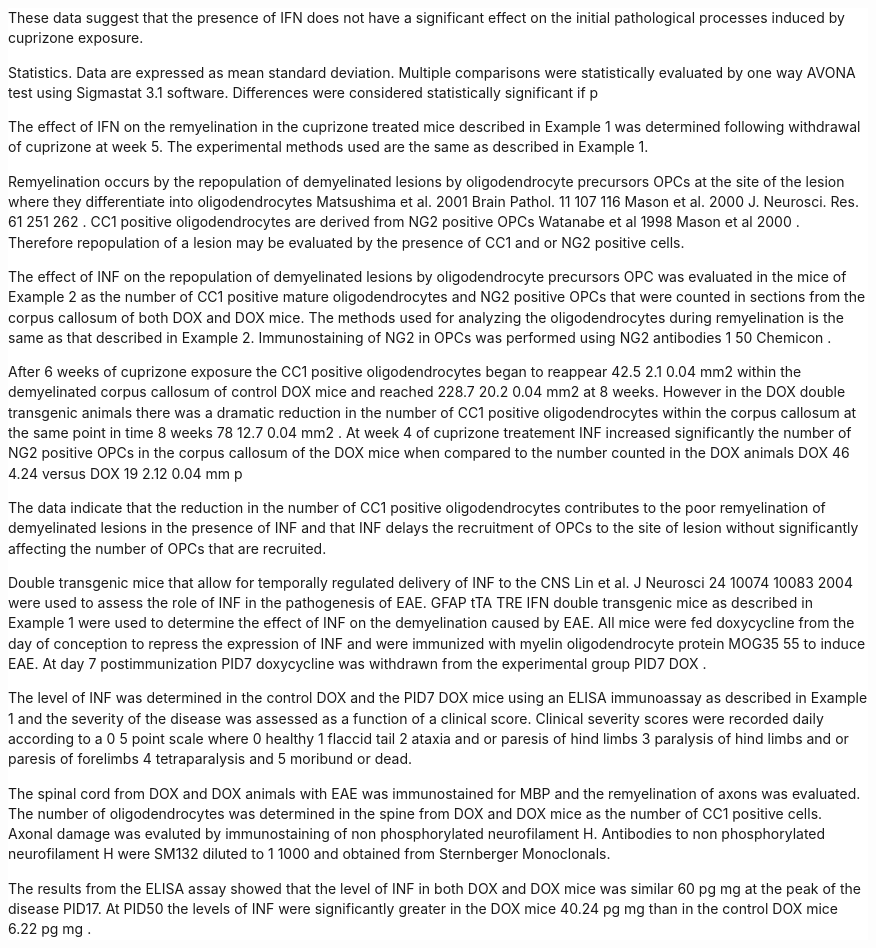 These data suggest that the presence of IFN does not have a significant effect on the initial pathological processes induced by cuprizone exposure.

Statistics. Data are expressed as mean standard deviation. Multiple comparisons were statistically evaluated by one way AVONA test using Sigmastat 3.1 software. Differences were considered statistically significant if p

The effect of IFN on the remyelination in the cuprizone treated mice described in Example 1 was determined following withdrawal of cuprizone at week 5. The experimental methods used are the same as described in Example 1.

Remyelination occurs by the repopulation of demyelinated lesions by oligodendrocyte precursors OPCs at the site of the lesion where they differentiate into oligodendrocytes Matsushima et al. 2001 Brain Pathol. 11 107 116 Mason et al. 2000 J. Neurosci. Res. 61 251 262 . CC1 positive oligodendrocytes are derived from NG2 positive OPCs Watanabe et al 1998 Mason et al 2000 . Therefore repopulation of a lesion may be evaluated by the presence of CC1 and or NG2 positive cells.

The effect of INF on the repopulation of demyelinated lesions by oligodendrocyte precursors OPC was evaluated in the mice of Example 2 as the number of CC1 positive mature oligodendrocytes and NG2 positive OPCs that were counted in sections from the corpus callosum of both DOX and DOX mice. The methods used for analyzing the oligodendrocytes during remyelination is the same as that described in Example 2. Immunostaining of NG2 in OPCs was performed using NG2 antibodies 1 50 Chemicon .

After 6 weeks of cuprizone exposure the CC1 positive oligodendrocytes began to reappear 42.5 2.1 0.04 mm2 within the demyelinated corpus callosum of control DOX mice and reached 228.7 20.2 0.04 mm2 at 8 weeks. However in the DOX double transgenic animals there was a dramatic reduction in the number of CC1 positive oligodendrocytes within the corpus callosum at the same point in time 8 weeks 78 12.7 0.04 mm2 . At week 4 of cuprizone treatement INF increased significantly the number of NG2 positive OPCs in the corpus callosum of the DOX mice when compared to the number counted in the DOX animals DOX 46 4.24 versus DOX 19 2.12 0.04 mm p

The data indicate that the reduction in the number of CC1 positive oligodendrocytes contributes to the poor remyelination of demyelinated lesions in the presence of INF and that INF delays the recruitment of OPCs to the site of lesion without significantly affecting the number of OPCs that are recruited.

Double transgenic mice that allow for temporally regulated delivery of INF to the CNS Lin et al. J Neurosci 24 10074 10083 2004 were used to assess the role of INF in the pathogenesis of EAE. GFAP tTA TRE IFN double transgenic mice as described in Example 1 were used to determine the effect of INF on the demyelination caused by EAE. All mice were fed doxycycline from the day of conception to repress the expression of INF and were immunized with myelin oligodendrocyte protein MOG35 55 to induce EAE. At day 7 postimmunization PID7 doxycycline was withdrawn from the experimental group PID7 DOX .

The level of INF was determined in the control DOX and the PID7 DOX mice using an ELISA immunoassay as described in Example 1 and the severity of the disease was assessed as a function of a clinical score. Clinical severity scores were recorded daily according to a 0 5 point scale where 0 healthy 1 flaccid tail 2 ataxia and or paresis of hind limbs 3 paralysis of hind limbs and or paresis of forelimbs 4 tetraparalysis and 5 moribund or dead.

The spinal cord from DOX and DOX animals with EAE was immunostained for MBP and the remyelination of axons was evaluated. The number of oligodendrocytes was determined in the spine from DOX and DOX mice as the number of CC1 positive cells. Axonal damage was evaluted by immunostaining of non phosphorylated neurofilament H. Antibodies to non phosphorylated neurofilament H were SM132 diluted to 1 1000 and obtained from Sternberger Monoclonals.

The results from the ELISA assay showed that the level of INF in both DOX and DOX mice was similar 60 pg mg at the peak of the disease PID17. At PID50 the levels of INF were significantly greater in the DOX mice 40.24 pg mg than in the control DOX mice 6.22 pg mg .
